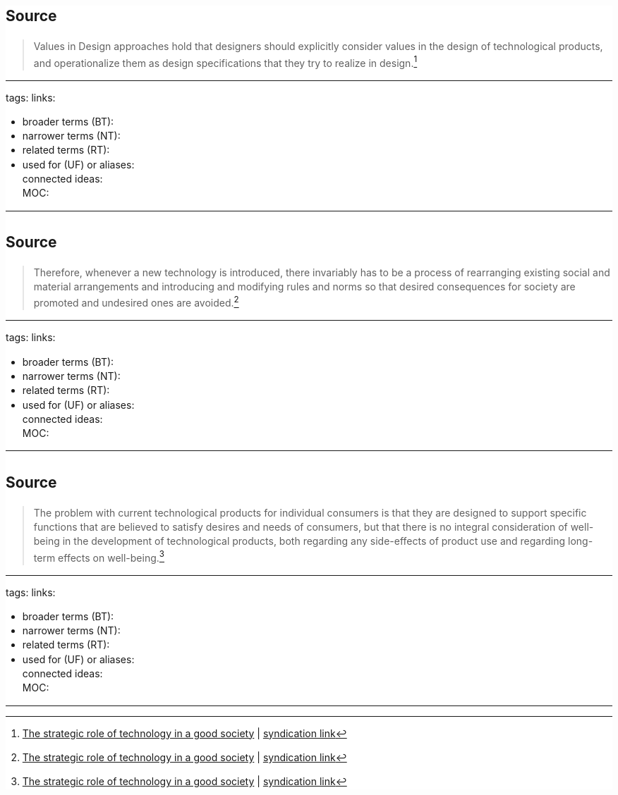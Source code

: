 ## Source 
> Values in Design approaches hold that designers should explicitly consider values in the design of technological products, and operationalize them as design specifications that they try to realize in design.[^1]

[^1]: [The strategic role of technology in a good society](https://www-sciencedirect-com.proxy.library.carleton.ca/science/article/pii/S0160791X1630149X) | [syndication link](tk) 

---
tags: 
links:  
- broader terms (BT):  
- narrower terms (NT):  
- related terms (RT):  
- used for (UF) or aliases:  
connected ideas:  
MOC:  

---
## Source 
> Therefore, whenever a new technology is introduced, there invariably has to be a process of rearranging existing social and material arrangements and introducing and modifying rules and norms so that desired consequences for society are promoted and undesired ones are avoided.[^1]

[^1]: [The strategic role of technology in a good society](https://www-sciencedirect-com.proxy.library.carleton.ca/science/article/pii/S0160791X1630149X) | [syndication link](tk) 

---
tags: 
links:  
- broader terms (BT):  
- narrower terms (NT):  
- related terms (RT):  
- used for (UF) or aliases:  
connected ideas:  
MOC:  

---
## Source 
> The problem with current technological products for individual consumers is that they are designed to support specific functions that are believed to satisfy desires and needs of consumers, but that there is no integral consideration of well-being in the development of technological products, both regarding any side-effects of product use and regarding long-term effects on well-being.[^1]

[^1]: [The strategic role of technology in a good society](https://www-sciencedirect-com.proxy.library.carleton.ca/science/article/pii/S0160791X1630149X) | [syndication link](tk) 

---
tags: 
links:  
- broader terms (BT):  
- narrower terms (NT):  
- related terms (RT):  
- used for (UF) or aliases:  
connected ideas:  
MOC:  

---